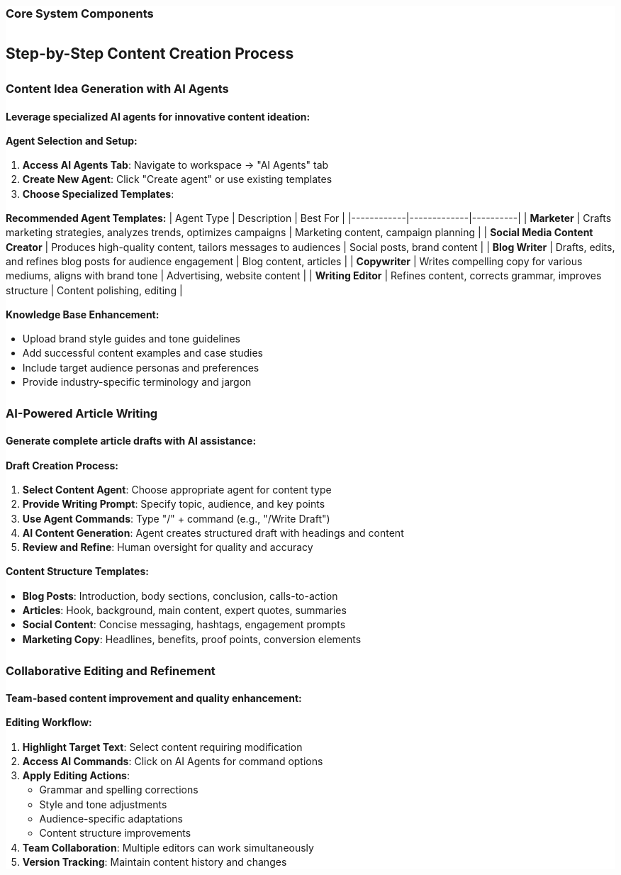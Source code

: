 ### Core System Components

## Step-by-Step Content Creation Process

### Content Idea Generation with AI Agents

**Leverage specialized AI agents for innovative content ideation:**

**Agent Selection and Setup:**
1. **Access AI Agents Tab**: Navigate to workspace → "AI Agents" tab
2. **Create New Agent**: Click "Create agent" or use existing templates
3. **Choose Specialized Templates**:

**Recommended Agent Templates:**
| Agent Type | Description | Best For |
|------------|-------------|----------|
| **Marketer** | Crafts marketing strategies, analyzes trends, optimizes campaigns | Marketing content, campaign planning |
| **Social Media Content Creator** | Produces high-quality content, tailors messages to audiences | Social posts, brand content |
| **Blog Writer** | Drafts, edits, and refines blog posts for audience engagement | Blog content, articles |
| **Copywriter** | Writes compelling copy for various mediums, aligns with brand tone | Advertising, website content |
| **Writing Editor** | Refines content, corrects grammar, improves structure | Content polishing, editing |

**Knowledge Base Enhancement:**
- Upload brand style guides and tone guidelines
- Add successful content examples and case studies
- Include target audience personas and preferences
- Provide industry-specific terminology and jargon

### AI-Powered Article Writing

**Generate complete article drafts with AI assistance:**

**Draft Creation Process:**
1. **Select Content Agent**: Choose appropriate agent for content type
2. **Provide Writing Prompt**: Specify topic, audience, and key points
3. **Use Agent Commands**: Type "/" + command (e.g., "/Write Draft")
4. **AI Content Generation**: Agent creates structured draft with headings and content
5. **Review and Refine**: Human oversight for quality and accuracy

**Content Structure Templates:**
- **Blog Posts**: Introduction, body sections, conclusion, calls-to-action
- **Articles**: Hook, background, main content, expert quotes, summaries
- **Social Content**: Concise messaging, hashtags, engagement prompts
- **Marketing Copy**: Headlines, benefits, proof points, conversion elements

### Collaborative Editing and Refinement

**Team-based content improvement and quality enhancement:**

**Editing Workflow:**
1. **Highlight Target Text**: Select content requiring modification
2. **Access AI Commands**: Click on AI Agents for command options
3. **Apply Editing Actions**:
   - Grammar and spelling corrections
   - Style and tone adjustments
   - Audience-specific adaptations
   - Content structure improvements
4. **Team Collaboration**: Multiple editors can work simultaneously
5. **Version Tracking**: Maintain content history and changes
